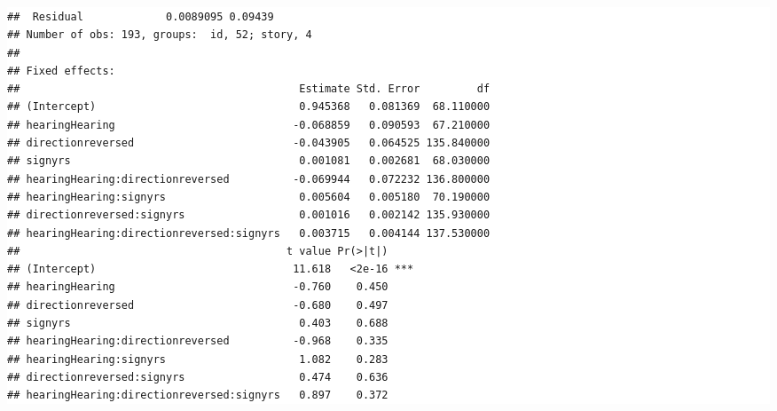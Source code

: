     ##  Residual             0.0089095 0.09439 
    ## Number of obs: 193, groups:  id, 52; story, 4
    ## 
    ## Fixed effects:
    ##                                            Estimate Std. Error         df
    ## (Intercept)                                0.945368   0.081369  68.110000
    ## hearingHearing                            -0.068859   0.090593  67.210000
    ## directionreversed                         -0.043905   0.064525 135.840000
    ## signyrs                                    0.001081   0.002681  68.030000
    ## hearingHearing:directionreversed          -0.069944   0.072232 136.800000
    ## hearingHearing:signyrs                     0.005604   0.005180  70.190000
    ## directionreversed:signyrs                  0.001016   0.002142 135.930000
    ## hearingHearing:directionreversed:signyrs   0.003715   0.004144 137.530000
    ##                                          t value Pr(>|t|)    
    ## (Intercept)                               11.618   <2e-16 ***
    ## hearingHearing                            -0.760    0.450    
    ## directionreversed                         -0.680    0.497    
    ## signyrs                                    0.403    0.688    
    ## hearingHearing:directionreversed          -0.968    0.335    
    ## hearingHearing:signyrs                     1.082    0.283    
    ## directionreversed:signyrs                  0.474    0.636    
    ## hearingHearing:directionreversed:signyrs   0.897    0.372    